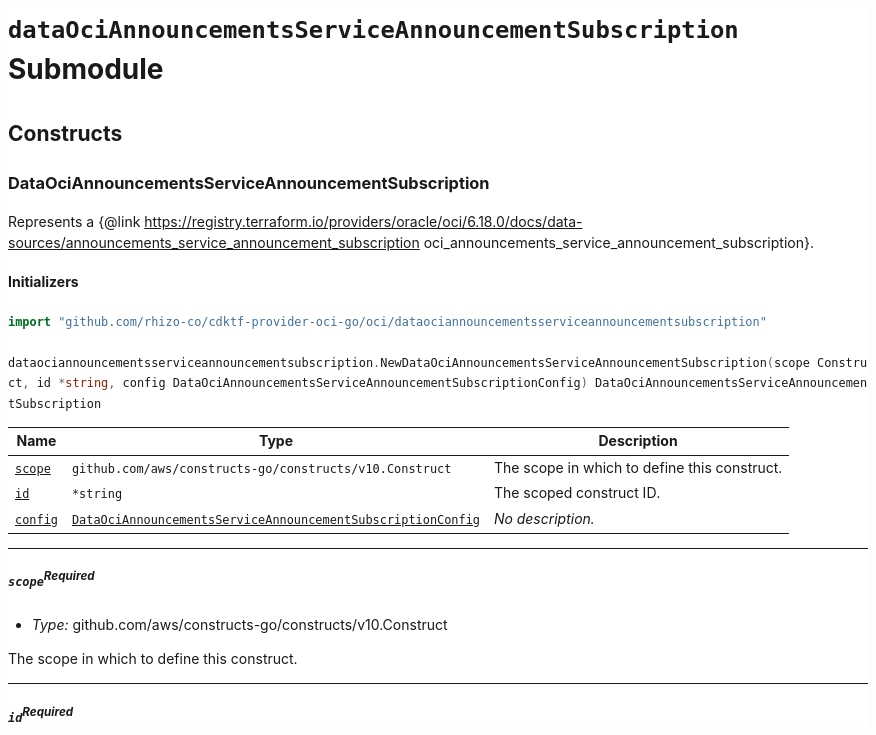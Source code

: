 # `dataOciAnnouncementsServiceAnnouncementSubscription` Submodule <a name="`dataOciAnnouncementsServiceAnnouncementSubscription` Submodule" id="rhizo-co-terraform-provider-oci.dataOciAnnouncementsServiceAnnouncementSubscription"></a>

## Constructs <a name="Constructs" id="Constructs"></a>

### DataOciAnnouncementsServiceAnnouncementSubscription <a name="DataOciAnnouncementsServiceAnnouncementSubscription" id="rhizo-co-terraform-provider-oci.dataOciAnnouncementsServiceAnnouncementSubscription.DataOciAnnouncementsServiceAnnouncementSubscription"></a>

Represents a {@link https://registry.terraform.io/providers/oracle/oci/6.18.0/docs/data-sources/announcements_service_announcement_subscription oci_announcements_service_announcement_subscription}.

#### Initializers <a name="Initializers" id="rhizo-co-terraform-provider-oci.dataOciAnnouncementsServiceAnnouncementSubscription.DataOciAnnouncementsServiceAnnouncementSubscription.Initializer"></a>

```go
import "github.com/rhizo-co/cdktf-provider-oci-go/oci/dataociannouncementsserviceannouncementsubscription"

dataociannouncementsserviceannouncementsubscription.NewDataOciAnnouncementsServiceAnnouncementSubscription(scope Construct, id *string, config DataOciAnnouncementsServiceAnnouncementSubscriptionConfig) DataOciAnnouncementsServiceAnnouncementSubscription
```

| **Name** | **Type** | **Description** |
| --- | --- | --- |
| <code><a href="#rhizo-co-terraform-provider-oci.dataOciAnnouncementsServiceAnnouncementSubscription.DataOciAnnouncementsServiceAnnouncementSubscription.Initializer.parameter.scope">scope</a></code> | <code>github.com/aws/constructs-go/constructs/v10.Construct</code> | The scope in which to define this construct. |
| <code><a href="#rhizo-co-terraform-provider-oci.dataOciAnnouncementsServiceAnnouncementSubscription.DataOciAnnouncementsServiceAnnouncementSubscription.Initializer.parameter.id">id</a></code> | <code>*string</code> | The scoped construct ID. |
| <code><a href="#rhizo-co-terraform-provider-oci.dataOciAnnouncementsServiceAnnouncementSubscription.DataOciAnnouncementsServiceAnnouncementSubscription.Initializer.parameter.config">config</a></code> | <code><a href="#rhizo-co-terraform-provider-oci.dataOciAnnouncementsServiceAnnouncementSubscription.DataOciAnnouncementsServiceAnnouncementSubscriptionConfig">DataOciAnnouncementsServiceAnnouncementSubscriptionConfig</a></code> | *No description.* |

---

##### `scope`<sup>Required</sup> <a name="scope" id="rhizo-co-terraform-provider-oci.dataOciAnnouncementsServiceAnnouncementSubscription.DataOciAnnouncementsServiceAnnouncementSubscription.Initializer.parameter.scope"></a>

- *Type:* github.com/aws/constructs-go/constructs/v10.Construct

The scope in which to define this construct.

---

##### `id`<sup>Required</sup> <a name="id" id="rhizo-co-terraform-provider-oci.dataOciAnnouncementsServiceAnnouncementSubscription.DataOciAnnouncementsServiceAnnouncementSubscription.Initializer.parameter.id"></a>

